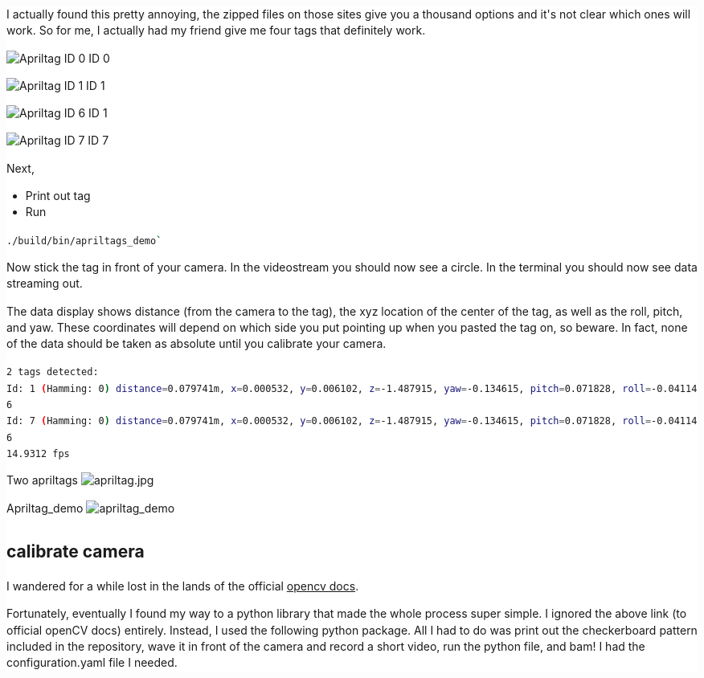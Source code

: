 I actually found this pretty annoying, the zipped files on those sites give you a thousand options and it's not clear which ones will work. So for me, I actually had my friend give me four tags that definitely work.

<img src="/researchblog/images/apriltags_00.png" alt="Apriltag ID 0" style="width: 100px;"/> ID 0

<img src="/researchblog/images/apriltags_01.png" alt="Apriltag ID 1" style="width: 100px;"/> ID 1

<img src="/researchblog/images/apriltag_06.png" alt="Apriltag ID 6" style="width: 100px;"/> ID 1

<img src="/researchblog/images/apriltag_07.png" alt="Apriltag ID 7" style="width: 100px;"/> ID 7

Next,

* Print out tag
* Run 
```bash
./build/bin/apriltags_demo`
```

Now stick the tag in front of your camera. In the videostream you should now see a circle. In the terminal you should now see data streaming out.

The data display shows distance (from the camera to the tag), the xyz location of the center of the tag, as well as the roll, pitch, and yaw. These coordinates will depend on which side you put pointing up when you pasted the tag on, so beware.  In fact, none of the data should be taken as absolute until you calibrate your camera.

```bash
2 tags detected: 
Id: 1 (Hamming: 0) distance=0.079741m, x=0.000532, y=0.006102, z=-1.487915, yaw=-0.134615, pitch=0.071828, roll=-0.041146
Id: 7 (Hamming: 0) distance=0.079741m, x=0.000532, y=0.006102, z=-1.487915, yaw=-0.134615, pitch=0.071828, roll=-0.041146
14.9312 fps
```

Two apriltags
![apriltag.jpg](/researchblog/images/apriltag.jpg)

Apriltag_demo
![apriltag_demo](/researchblog/images/apriltag_demo.jpg)

## calibrate camera

I wandered for a while lost in the lands of the official [opencv docs](https://docs.opencv.org/2.4/doc/tutorials/calib3d/camera_calibration/camera_calibration.html).

Fortunately, eventually I found my way to a python library that made the whole process super simple. I ignored the above link (to official openCV docs) entirely. Instead, I used the following python package. All I had to do was print out the checkerboard pattern included in the repository, wave it in front of the camera and record a short video, run the python file, and bam! I had the configuration.yaml file I needed.
